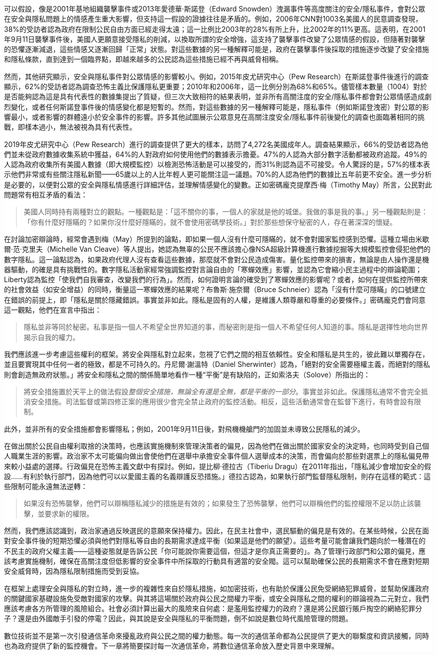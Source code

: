 可以假設，像是2001年基地組織襲擊事件或2013年愛德華·斯諾登（Edward Snowden）洩漏事件等高度關注的安全/隱私事件，會對公眾在安全與隱私問題上的情感產生重大影響，但支持這一假設的證據往往是矛盾的。例如，2006年CNN對1003名美國人的民意調查發現，38%的受訪者認為政府在限制公民自由方面已經走得太遠；這一比例比2003年的28%有所上升，比2002年的11%更高。這表明，在2001年9月11日襲擊事件後，美國人更願意接受隱私的削減，以換取所謂的安全增強，這支持了襲擊事件改變了公眾情感的假設，但隨著對襲擊的恐懼逐漸減退，這些情感又逐漸回歸「正常」狀態。對這些數據的另一種解釋可能是，政府在襲擊事件後採取的措施逐步改變了安全措施和隱私條款，直到達到一個臨界點，即越來越多的公民認為這些措施已經不再與威脅相稱。

然而，其他研究顯示，安全與隱私事件對公眾情感的影響較小。例如，2015年皮尤研究中心（Pew Research）在斯諾登事件後進行的調查顯示，62%的受訪者認為調查恐怖主義比保護隱私更重要；2010年和2006年，這一比例分別為68%和65%。儘管樣本數量（1004）對於是否能夠認為這是具有代表性的數據集提出了質疑，但三次大致相符的結果表明，並非所有高關注度的安全/隱私事件都會對公眾情感造成劇烈變化，或者任何斯諾登事件後的情感變化都是短暫的。然而，對這些數據的另一種解釋可能是，隱私事件（例如斯諾登洩密）對公眾的影響最小，或者影響的群體遠小於安全事件的影響。許多其他試圖展示公眾意見在高關注度安全/隱私事件前後變化的調查也面臨著相同的挑戰，即樣本過小，無法被視為具有代表性。

2019年皮尤研究中心（Pew Research）進行的調查提供了更大的樣本，訪問了4,272名美國成年人。調查結果顯示，66%的受訪者認為他們並未從政府數據收集系統中獲益，64%的人對政府如何使用他們的數據表示擔憂。47%的人認為大部分數字活動都被政府追蹤。49%的人認為政府收集所有美國人數據（即大規模監控）以檢測恐怖活動是可以接受的，而31%則認為這不可接受。令人驚訝的是，57%的樣本表示他們非常或有些關注隱私新聞——65歲以上的人比年輕人更可能關注這一議題。70%的人認為他們的數據比五年前更不安全。進一步分析是必要的，以便對公眾的安全與隱私情感進行詳細評估，並理解情感變化的變數。正如密碼龐克提摩西·梅（Timothy May）所言，公民對此問題常有相互矛盾的看法：

> 美國人同時持有兩種對立的觀點。一種觀點是：「這不關你的事，一個人的家就是他的城堡。我做的事是我的事。」另一種觀點則是：「你有什麼好隱瞞的？如果你沒什麼好隱瞞的，就不會使用密碼學技術。」對於那些想保守秘密的人，存在著深深的懷疑。

在討論加密辯論時，經常會遇到梅（May）所提到的論點，即如果一個人沒有什麼可隱瞞的，就不會對國家監控感到恐懼。這種立場由米歇爾·范·克里夫（Michelle Van Cleave）等人提出，她認為無辜的公民不應該擔心像NSA超級計算機進行數據挖掘等大規模監控會侵犯他們的數字隱私。這一論點認為，如果政府代理人沒有查看這些數據，那麼就不會對公民造成傷害。量化監控帶來的損害，無論是由人操作還是機器驅動，的確是具有挑戰性的。數字隱私活動家經常強調監控對言論自由的「寒蟬效應」影響，並認為它會縮小民主過程中的辯論範圍；Liberty認為監控「使我們自我審查，改變我們的行為」。然而，如何證明言論的確受到了寒蟬效應的影響呢？或者，如何在提供監控所帶來的社會效益（如安全增益）的同時，衡量這一寒蟬效應的結果呢？布魯斯·施奈爾（Bruce Schneier）認為「沒有什麼可隱瞞」的口號建立在錯誤的前提上，即「隱私是關於隱藏錯誤。事實並非如此。隱私是固有的人權，是維護人類尊嚴和尊重的必要條件。」密碼龐克們會同意這一觀點，他們在宣言中指出：

> 隱私並非等同於秘密。私事是指一個人不希望全世界知道的事，而秘密則是指一個人不希望任何人知道的事。隱私是選擇性地向世界揭示自我的權力。

我們應該進一步考慮這些權利的框架。將安全與隱私對立起來，忽視了它們之間的相互依賴性。安全和隱私是共生的，彼此難以單獨存在，並且要實現其中任何一者的極致，都是不可持久的。丹尼爾·謝溫特（Daniel Sherwinter）認為，「絕對的安全需要極權主義，而絕對的隱私則會創造無政府狀態。」將安全和隱私之間的關係簡單地看作一種“平衡”是有缺陷的，正如索洛夫（Solove）所指出的：

> 將安全措施置於天平上的做法假設*整個安全措施，無論全有還是全無，都是平衡的一部分*。事實並非如此。保護隱私通常不會完全抵消安全措施。司法監督或第四修正案的應用很少會完全禁止政府的監控活動。相反，這些活動通常會在監督下進行，有時會設有限制。

此外，並非所有的安全措施都會影響隱私；例如，2001年9月11日後，對飛機機艙門的加固並未導致公民隱私的減少。

在做出關於公民自由權利取捨的決策時，也應該實施機制來管理決策者的偏見，因為他們在做出關於國家安全的決定時，也同時受到自己個人職業生涯的影響。政治家不太可能偏向做出會使他們在選舉中承擔安全事件個人選舉成本的決策，而會偏向於那些對選票上的隱私偏見帶來較小益處的選擇。行政偏見在恐怖主義文獻中有探討。例如，提比柳·德拉古（Tiberiu Dragu）在2011年指出，「隱私減少會增加安全的假設……有利於執行部門，因為他們可以以愛國主義的名義辯護反恐措施。」德拉古認為，如果執行部門監督隱私限制，則存在這樣的範式：這些限制可能永遠無法逆轉：

> 如果沒有恐怖襲擊，他們可以辯稱隱私減少的措施是有效的；如果發生了恐怖襲擊，他們可以辯稱他們的監控權限不足以防止該襲擊，並要求新的權限。

然而，我們應該認識到，政治家通過反映選民的意願來保持權力。因此，在民主社會中，選民驅動的偏見是有效的。在某些時候，公民在面對安全事件後的短期恐懼必須與他們對隱私等自由的長期需求達成平衡（如果這是他們的願望）。這些考量可能會讓我們趨向於一種潛在的不民主的政府父權主義——這種姿態就是告訴公民「你可能說你需要這個，但這才是你真正需要的」。為了管理行政部門和公眾的偏見，應該考慮實施機制，確保在高關注度但低影響的安全事件中所採取的行動具有適當的安全閥。這可以幫助確保公民的長期需求不會在應對短期安全威脅時，因為隱私限制措施而受到妥協。

在框架上處理安全與隱私的對立時，進一步的複雜性來自於隱私措施，如加密技術，也有助於保護公民免受網絡犯罪威脅，並幫助保護政府的關鍵國家基礎設施免受敵對國家的攻擊。與其將這場關於政府與公民之間權力平衡，或安全與隱私之間的權利的辯論視為二元對立，我們應該考慮各方所管理的風險組合。社會必須計算出最大的風險來自何處：是濫用監控權力的政府？還是將公民銀行賬戶掏空的網絡犯罪分子？還是由外國敵手引發的停電？因此，與其說是安全與隱私的平衡問題，倒不如說是數位時代風險管理的問題。

數位技術並不是第一次引發通信革命來擾亂政府與公民之間的權力動態。每一次的通信革命都為公民提供了更大的聯繫度和資訊接觸，同時也為政府提供了新的監控機會。下一章將簡要探討每一次通信革命，將數位通信革命放入歷史背景中來理解。

